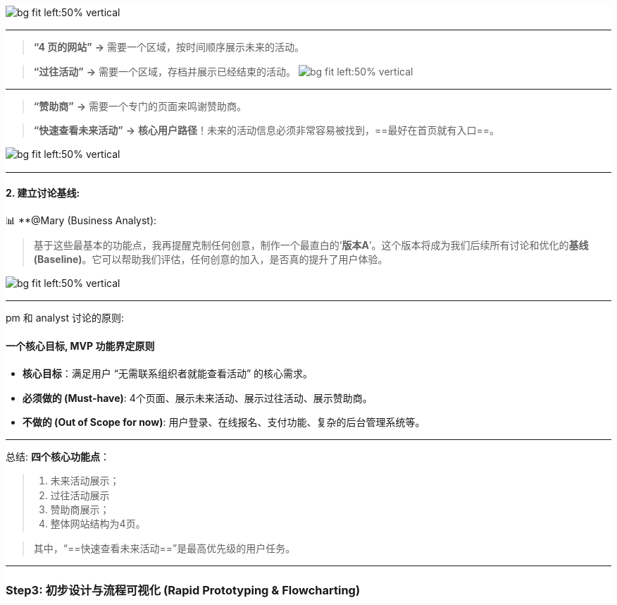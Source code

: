 ![bg fit left:50% vertical](https://i.imgur.com/iNEDy5E.webp)

---


> **“4 页的网站”** **->** 需要一个区域，按时间顺序展示未来的活动。
    
> **“过往活动”** **->** 需要一个区域，存档并展示已经结束的活动。
![bg fit left:50% vertical](https://i.imgur.com/iNEDy5E.webp)

---


> **“赞助商”** **->** 需要一个专门的页面来鸣谢赞助商。
    
> **“快速查看未来活动”** **->** **核心用户路径**！未来的活动信息必须非常容易被找到，==最好在首页就有入口==。

![bg fit left:50% vertical](https://i.imgur.com/iNEDy5E.webp)

---

#### 2. **建立讨论基线**:

📊 **@Mary (Business Analyst):

> 基于这些最基本的功能点，我再提醒克制任何创意，制作一个最直白的‘**版本A**’。这个版本将成为我们后续所有讨论和优化的**基线 (Baseline)**。它可以帮助我们评估，任何创意的加入，是否真的提升了用户体验。

![bg fit left:50% vertical](https://i.imgur.com/s1D0Zjv.webp)


---


pm 和 analyst 讨论的原则: 
#### 一个核心目标,  MVP 功能界定原则

- **核心目标**：满足用户 “无需联系组织者就能查看活动” 的核心需求。
    
- **必须做的 (Must-have)**: 4个页面、展示未来活动、展示过往活动、展示赞助商。
    
- **不做的 (Out of Scope for now)**: 用户登录、在线报名、支付功能、复杂的后台管理系统等。


---

总结:
**四个核心功能点**：
>1. 未来活动展示；
>2. 过往活动展示
>3. 赞助商展示；
>4. 整体网站结构为4页。
    

>其中，“==快速查看未来活动==”是最高优先级的用户任务。
---


### Step3: 初步设计与流程可视化 (Rapid Prototyping & Flowcharting)

